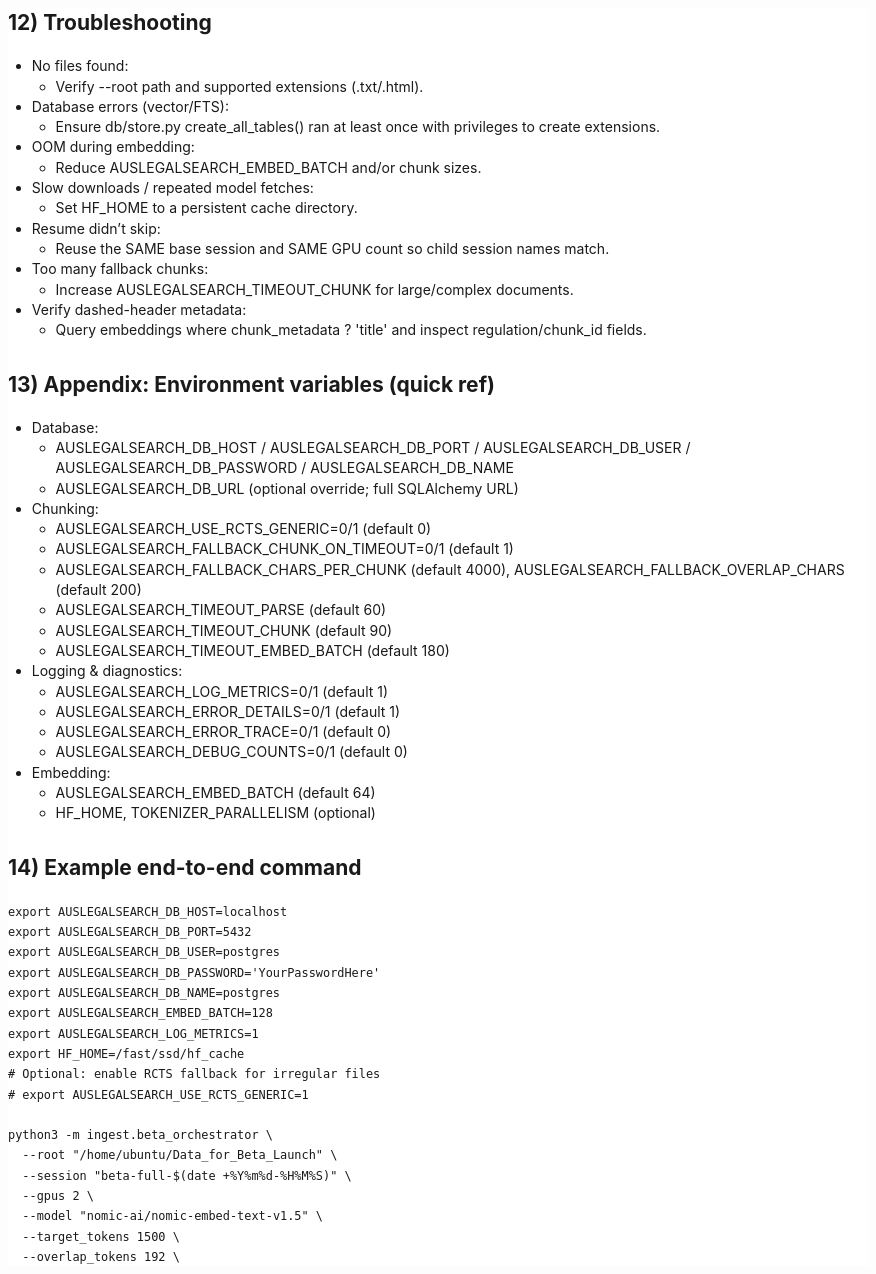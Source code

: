
## 12) Troubleshooting

- No files found:
  - Verify --root path and supported extensions (.txt/.html).
- Database errors (vector/FTS):
  - Ensure db/store.py create_all_tables() ran at least once with privileges to create extensions.
- OOM during embedding:
  - Reduce AUSLEGALSEARCH_EMBED_BATCH and/or chunk sizes.
- Slow downloads / repeated model fetches:
  - Set HF_HOME to a persistent cache directory.
- Resume didn’t skip:
  - Reuse the SAME base session and SAME GPU count so child session names match.
- Too many fallback chunks:
  - Increase AUSLEGALSEARCH_TIMEOUT_CHUNK for large/complex documents.
- Verify dashed-header metadata:
  - Query embeddings where chunk_metadata ? 'title' and inspect regulation/chunk_id fields.


## 13) Appendix: Environment variables (quick ref)

- Database:
  - AUSLEGALSEARCH_DB_HOST / AUSLEGALSEARCH_DB_PORT / AUSLEGALSEARCH_DB_USER / AUSLEGALSEARCH_DB_PASSWORD / AUSLEGALSEARCH_DB_NAME
  - AUSLEGALSEARCH_DB_URL (optional override; full SQLAlchemy URL)
- Chunking:
  - AUSLEGALSEARCH_USE_RCTS_GENERIC=0/1 (default 0)
  - AUSLEGALSEARCH_FALLBACK_CHUNK_ON_TIMEOUT=0/1 (default 1)
  - AUSLEGALSEARCH_FALLBACK_CHARS_PER_CHUNK (default 4000), AUSLEGALSEARCH_FALLBACK_OVERLAP_CHARS (default 200)
  - AUSLEGALSEARCH_TIMEOUT_PARSE (default 60)
  - AUSLEGALSEARCH_TIMEOUT_CHUNK (default 90)
  - AUSLEGALSEARCH_TIMEOUT_EMBED_BATCH (default 180)
- Logging & diagnostics:
  - AUSLEGALSEARCH_LOG_METRICS=0/1 (default 1)
  - AUSLEGALSEARCH_ERROR_DETAILS=0/1 (default 1)
  - AUSLEGALSEARCH_ERROR_TRACE=0/1 (default 0)
  - AUSLEGALSEARCH_DEBUG_COUNTS=0/1 (default 0)
- Embedding:
  - AUSLEGALSEARCH_EMBED_BATCH (default 64)
  - HF_HOME, TOKENIZER_PARALLELISM (optional)


## 14) Example end-to-end command

```
export AUSLEGALSEARCH_DB_HOST=localhost
export AUSLEGALSEARCH_DB_PORT=5432
export AUSLEGALSEARCH_DB_USER=postgres
export AUSLEGALSEARCH_DB_PASSWORD='YourPasswordHere'
export AUSLEGALSEARCH_DB_NAME=postgres
export AUSLEGALSEARCH_EMBED_BATCH=128
export AUSLEGALSEARCH_LOG_METRICS=1
export HF_HOME=/fast/ssd/hf_cache
# Optional: enable RCTS fallback for irregular files
# export AUSLEGALSEARCH_USE_RCTS_GENERIC=1

python3 -m ingest.beta_orchestrator \
  --root "/home/ubuntu/Data_for_Beta_Launch" \
  --session "beta-full-$(date +%Y%m%d-%H%M%S)" \
  --gpus 2 \
  --model "nomic-ai/nomic-embed-text-v1.5" \
  --target_tokens 1500 \
  --overlap_tokens 192 \
```